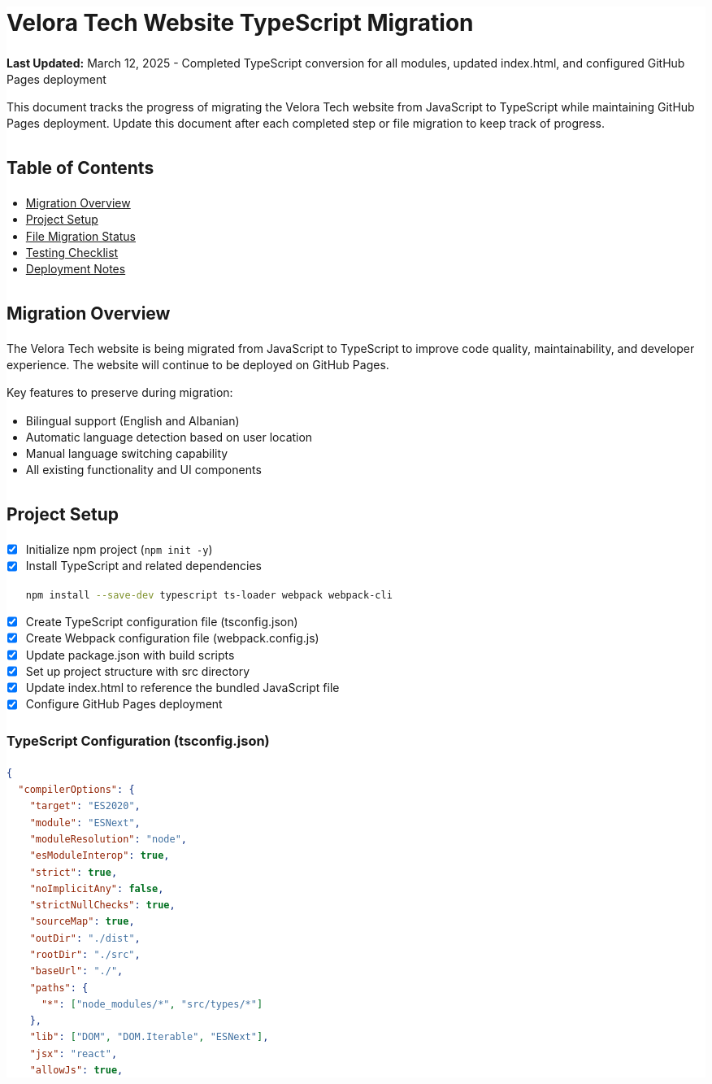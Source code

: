 # Velora Tech Website TypeScript Migration

**Last Updated:** March 12, 2025 - Completed TypeScript conversion for all modules, updated index.html, and configured GitHub Pages deployment

This document tracks the progress of migrating the Velora Tech website from JavaScript to TypeScript while maintaining GitHub Pages deployment. Update this document after each completed step or file migration to keep track of progress.

## Table of Contents
- [Migration Overview](#migration-overview)
- [Project Setup](#project-setup)
- [File Migration Status](#file-migration-status)
- [Testing Checklist](#testing-checklist)
- [Deployment Notes](#deployment-notes)

## Migration Overview

The Velora Tech website is being migrated from JavaScript to TypeScript to improve code quality, maintainability, and developer experience. The website will continue to be deployed on GitHub Pages.

Key features to preserve during migration:
- Bilingual support (English and Albanian)
- Automatic language detection based on user location
- Manual language switching capability
- All existing functionality and UI components

## Project Setup

- [x] Initialize npm project (`npm init -y`)
- [x] Install TypeScript and related dependencies
  ```bash
  npm install --save-dev typescript ts-loader webpack webpack-cli
  ```
- [x] Create TypeScript configuration file (tsconfig.json)
- [x] Create Webpack configuration file (webpack.config.js)
- [x] Update package.json with build scripts
- [x] Set up project structure with src directory
- [x] Update index.html to reference the bundled JavaScript file
- [x] Configure GitHub Pages deployment

### TypeScript Configuration (tsconfig.json)

```json
{
  "compilerOptions": {
    "target": "ES2020",
    "module": "ESNext",
    "moduleResolution": "node",
    "esModuleInterop": true,
    "strict": true,
    "noImplicitAny": false,
    "strictNullChecks": true,
    "sourceMap": true,
    "outDir": "./dist",
    "rootDir": "./src",
    "baseUrl": "./",
    "paths": {
      "*": ["node_modules/*", "src/types/*"]
    },
    "lib": ["DOM", "DOM.Iterable", "ESNext"],
    "jsx": "react",
    "allowJs": true,
```